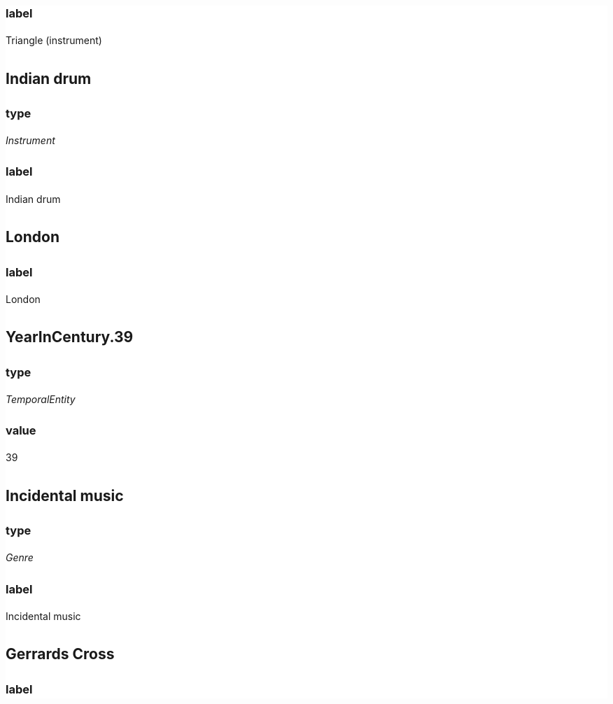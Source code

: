 ### label


Triangle (instrument)

## Indian drum

### type


*Instrument*

### label


Indian drum

## London

### label


London

## YearInCentury.39

### type


*TemporalEntity*

### value


39

## Incidental music

### type


*Genre*

### label


Incidental music

## Gerrards Cross

### label

